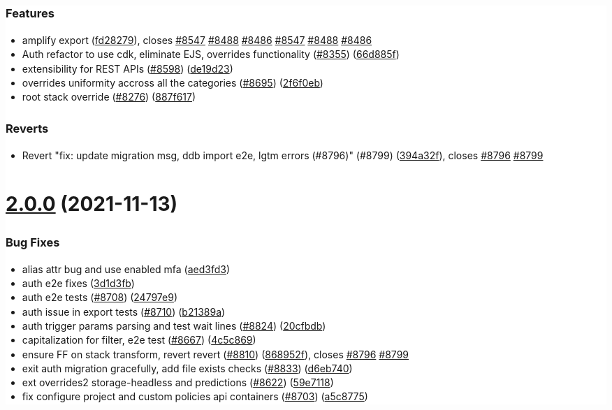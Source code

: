 
### Features

* amplify export ([fd28279](https://github.com/aws-amplify/amplify-cli/commit/fd282791167177d72a42784b5de4f2fd461d590a)), closes [#8547](https://github.com/aws-amplify/amplify-cli/issues/8547) [#8488](https://github.com/aws-amplify/amplify-cli/issues/8488) [#8486](https://github.com/aws-amplify/amplify-cli/issues/8486) [#8547](https://github.com/aws-amplify/amplify-cli/issues/8547) [#8488](https://github.com/aws-amplify/amplify-cli/issues/8488) [#8486](https://github.com/aws-amplify/amplify-cli/issues/8486)
* Auth refactor to  use cdk, eliminate EJS, overrides functionality ([#8355](https://github.com/aws-amplify/amplify-cli/issues/8355)) ([66d885f](https://github.com/aws-amplify/amplify-cli/commit/66d885f8125f11c0ea3c23f67fec51b553445d42))
* extensibility for REST APIs ([#8598](https://github.com/aws-amplify/amplify-cli/issues/8598)) ([de19d23](https://github.com/aws-amplify/amplify-cli/commit/de19d231465c1f16bf7d1c7ccb8dba2f36d039d8))
* overrides uniformity accross all the categories ([#8695](https://github.com/aws-amplify/amplify-cli/issues/8695)) ([2f6f0eb](https://github.com/aws-amplify/amplify-cli/commit/2f6f0eba6922a345cc549455245a712957e2f352))
* root stack override ([#8276](https://github.com/aws-amplify/amplify-cli/issues/8276)) ([887f617](https://github.com/aws-amplify/amplify-cli/commit/887f617a83d99da1cf93850dc96ff0eebda0fe5a))


### Reverts

* Revert "fix: update migration msg, ddb import e2e, lgtm errors (#8796)" (#8799) ([394a32f](https://github.com/aws-amplify/amplify-cli/commit/394a32f7a801bcf845a180bfdaa7d1d95c5962e7)), closes [#8796](https://github.com/aws-amplify/amplify-cli/issues/8796) [#8799](https://github.com/aws-amplify/amplify-cli/issues/8799)





# [2.0.0](https://github.com/aws-amplify/amplify-cli/compare/amplify-e2e-core@1.30.0...amplify-e2e-core@2.0.0) (2021-11-13)


### Bug Fixes

* alias attr bug and use enabled mfa ([aed3fd3](https://github.com/aws-amplify/amplify-cli/commit/aed3fd3cd692434500e41c478eb59d44c2b6ea37))
* auth e2e fixes ([3d1d3fb](https://github.com/aws-amplify/amplify-cli/commit/3d1d3fb88da568efbea0e3c57277c71dedd9d0f7))
* auth e2e tests ([#8708](https://github.com/aws-amplify/amplify-cli/issues/8708)) ([24797e9](https://github.com/aws-amplify/amplify-cli/commit/24797e926b99be78ba337761ece9a4ad93d7651b))
* auth issue in export tests ([#8710](https://github.com/aws-amplify/amplify-cli/issues/8710)) ([b21389a](https://github.com/aws-amplify/amplify-cli/commit/b21389a4e69e6d913ae0255ce5fdd19a6a30e511))
* auth trigger params parsing and test wait lines ([#8824](https://github.com/aws-amplify/amplify-cli/issues/8824)) ([20cfbdb](https://github.com/aws-amplify/amplify-cli/commit/20cfbdb49b25a18d28f06383fb55923727180dc9))
* capitalization for filter, e2e test ([#8667](https://github.com/aws-amplify/amplify-cli/issues/8667)) ([4c5c869](https://github.com/aws-amplify/amplify-cli/commit/4c5c8699ca9261194ba0e6a5bfb958a0d95f412c))
* ensure FF on stack transform, revert revert ([#8810](https://github.com/aws-amplify/amplify-cli/issues/8810)) ([868952f](https://github.com/aws-amplify/amplify-cli/commit/868952f9552f09aeb2b0b8e036c59954ee3391e0)), closes [#8796](https://github.com/aws-amplify/amplify-cli/issues/8796) [#8799](https://github.com/aws-amplify/amplify-cli/issues/8799)
* exit auth migration gracefully, add file exists checks ([#8833](https://github.com/aws-amplify/amplify-cli/issues/8833)) ([d6eb740](https://github.com/aws-amplify/amplify-cli/commit/d6eb740048c9c6ea8d5061ec22fce772a4c37a92))
* ext overrides2 storage-headless and predictions ([#8622](https://github.com/aws-amplify/amplify-cli/issues/8622)) ([59e7118](https://github.com/aws-amplify/amplify-cli/commit/59e71184e966ec735724ba501b5b318c1dbd2735))
* fix configure project and custom policies api containers ([#8703](https://github.com/aws-amplify/amplify-cli/issues/8703)) ([a5c8775](https://github.com/aws-amplify/amplify-cli/commit/a5c8775968b3883c4dff1cd7da63f0d8fd4b2426))